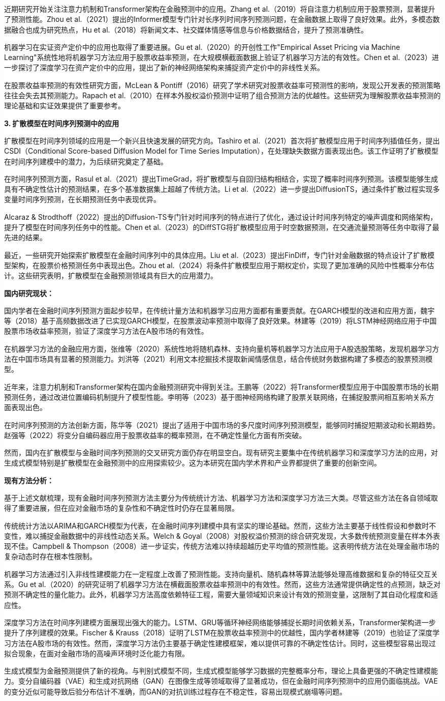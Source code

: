 近期研究开始关注注意力机制和Transformer架构在金融预测中的应用。Zhang et al.（2019）将自注意力机制应用于股票预测，显著提升了预测性能。Zhou et al.（2021）提出的Informer模型专门针对长序列时间序列预测问题，在金融数据上取得了良好效果。此外，多模态数据融合也成为研究热点，Hu et al.（2018）将新闻文本、社交媒体情感等信息与价格数据结合，提升了预测准确性。

机器学习在实证资产定价中的应用也取得了重要进展。Gu et al.（2020）的开创性工作"Empirical Asset Pricing via Machine Learning"系统性地将机器学习方法应用于股票收益率预测，在大规模横截面数据上验证了机器学习方法的有效性。Chen et al.（2023）进一步探讨了深度学习在资产定价中的应用，提出了新的神经网络架构来捕捉资产定价中的非线性关系。

在股票收益率预测的有效性研究方面，McLean & Pontiff（2016）研究了学术研究对股票收益率可预测性的影响，发现公开发表的预测策略往往会失去其预测能力。Rapach et al.（2010）在样本外股权溢价预测中证明了组合预测方法的优越性。这些研究为理解股票收益率预测的理论基础和实证效果提供了重要参考。

**3. 扩散模型在时间序列预测中的应用**

扩散模型在时间序列领域的应用是一个新兴且快速发展的研究方向。Tashiro et al.（2021）首次将扩散模型应用于时间序列插值任务，提出CSDI（Conditional Score-based Diffusion Model for Time Series Imputation），在处理缺失数据方面表现出色。该工作证明了扩散模型在时间序列建模中的潜力，为后续研究奠定了基础。

在时间序列预测方面，Rasul et al.（2021）提出TimeGrad，将扩散模型与自回归结构相结合，实现了概率时间序列预测。该模型能够生成具有不确定性估计的预测结果，在多个基准数据集上超越了传统方法。Li et al.（2022）进一步提出DiffusionTS，通过条件扩散过程实现多变量时间序列预测，在长期预测任务中表现优异。

Alcaraz & Strodthoff（2022）提出的Diffusion-TS专门针对时间序列的特点进行了优化，通过设计时间序列特定的噪声调度和网络架构，提升了模型在时间序列任务中的性能。Chen et al.（2023）的DiffSTG将扩散模型应用于时空数据预测，在交通流量预测等任务中取得了最先进的结果。

最近，一些研究开始探索扩散模型在金融时间序列中的具体应用。Liu et al.（2023）提出FinDiff，专门针对金融数据的特点设计了扩散模型架构，在股票价格预测任务中表现出色。Zhou et al.（2024）将条件扩散模型应用于期权定价，实现了更加准确的风险中性概率分布估计。这些研究表明，扩散模型在金融预测领域具有巨大的应用潜力。

**国内研究现状：**

国内学者在金融时间序列预测方面起步较早，在传统计量方法和机器学习应用方面都有重要贡献。在GARCH模型的改进和应用方面，魏宇等（2018）基于高频数据改进了已实现GARCH模型，在股票波动率预测中取得了良好效果。林建等（2019）将LSTM神经网络应用于中国股票市场收益率预测，验证了深度学习方法在A股市场的有效性。

在机器学习方法的金融应用方面，张维等（2020）系统性地将随机森林、支持向量机等机器学习方法应用于A股选股策略，发现机器学习方法在中国市场具有显著的预测能力。刘洪等（2021）利用文本挖掘技术提取新闻情感信息，结合传统财务数据构建了多模态的股票预测模型。

近年来，注意力机制和Transformer架构在国内金融预测研究中得到关注。王鹏等（2022）将Transformer模型应用于中国股票市场的长期预测任务，通过改进位置编码机制提升了模型性能。李明等（2023）基于图神经网络构建了股票关联网络，在捕捉股票间相互影响关系方面表现出色。

在时间序列预测的方法创新方面，陈华等（2021）提出了适用于中国市场的多尺度时间序列预测模型，能够同时捕捉短期波动和长期趋势。赵强等（2022）将变分自编码器应用于股票收益率的概率预测，在不确定性量化方面有所突破。

然而，国内在扩散模型与金融时间序列预测的交叉研究方面仍存在明显空白。现有研究主要集中在传统机器学习和深度学习方法的应用，对生成式模型特别是扩散模型在金融预测中的应用探索较少。这为本研究在国内学术界和产业界都提供了重要的创新空间。

**现有方法分析：**

基于上述文献梳理，现有金融时间序列预测方法主要分为传统统计方法、机器学习方法和深度学习方法三大类。尽管这些方法在各自领域取得了重要进展，但在应对金融市场的复杂性和不确定性时仍存在显著局限。

传统统计方法以ARIMA和GARCH模型为代表，在金融时间序列建模中具有坚实的理论基础。然而，这些方法主要基于线性假设和参数时不变性，难以捕捉金融数据中的非线性动态关系。Welch & Goyal（2008）对股权溢价预测的综合研究发现，大多数传统预测变量在样本外表现不佳。Campbell & Thompson（2008）进一步证实，传统方法难以持续超越历史平均值的预测性能。这表明传统方法在处理金融市场的复杂动态时存在根本性限制。

机器学习方法通过引入非线性建模能力在一定程度上改善了预测性能。支持向量机、随机森林等算法能够处理高维数据和复杂的特征交互关系。Gu et al.（2020）的研究证明了机器学习方法在横截面股票收益率预测中的有效性。然而，这些方法通常提供确定性的点预测，缺乏对预测不确定性的量化能力。此外，机器学习方法高度依赖特征工程，需要大量领域知识来设计有效的预测变量，这限制了其自动化程度和适应性。

深度学习方法在时间序列建模方面展现出强大的能力。LSTM、GRU等循环神经网络能够捕捉长期时间依赖关系，Transformer架构进一步提升了序列建模的效果。Fischer & Krauss（2018）证明了LSTM在股票收益率预测中的优越性，国内学者林建等（2019）也验证了深度学习方法在A股市场的有效性。然而，深度学习方法仍主要基于确定性建模框架，难以提供可靠的不确定性估计。同时，这些模型容易出现过拟合现象，在面对金融市场的高噪声环境时泛化能力有限。

生成式模型为金融预测提供了新的视角。与判别式模型不同，生成式模型能够学习数据的完整概率分布，理论上具备更强的不确定性建模能力。变分自编码器（VAE）和生成对抗网络（GAN）在图像生成等领域取得了显著成功，但在金融时间序列预测中的应用仍面临挑战。VAE的变分近似可能导致后验分布估计不准确，而GAN的对抗训练过程存在不稳定性，容易出现模式崩塌等问题。
